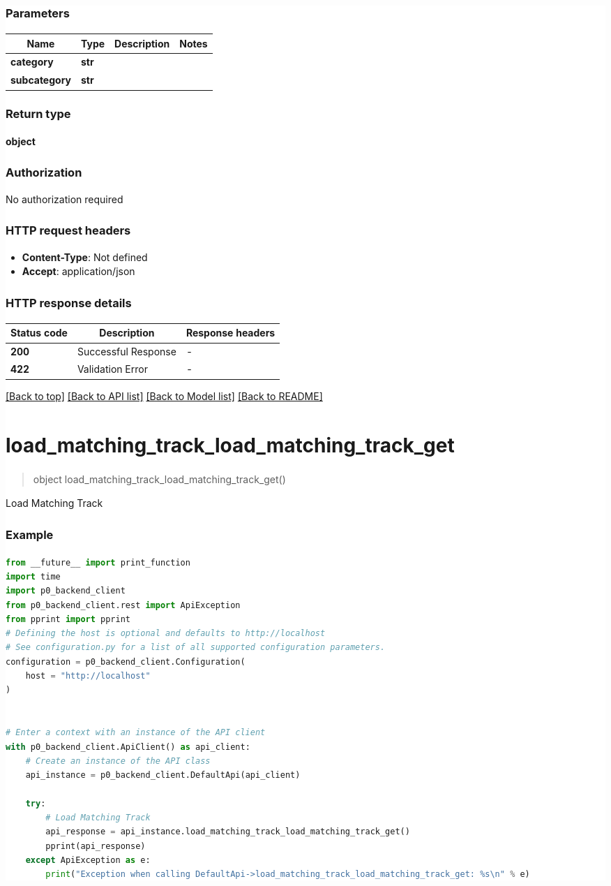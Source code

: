 ```python
```

### Parameters

Name | Type | Description  | Notes
------------- | ------------- | ------------- | -------------
 **category** | **str**|  | 
 **subcategory** | **str**|  | 

### Return type

**object**

### Authorization

No authorization required

### HTTP request headers

 - **Content-Type**: Not defined
 - **Accept**: application/json

### HTTP response details
| Status code | Description | Response headers |
|-------------|-------------|------------------|
**200** | Successful Response |  -  |
**422** | Validation Error |  -  |

[[Back to top]](#) [[Back to API list]](../README.md#documentation-for-api-endpoints) [[Back to Model list]](../README.md#documentation-for-models) [[Back to README]](../README.md)

# **load_matching_track_load_matching_track_get**
> object load_matching_track_load_matching_track_get()

Load Matching Track

### Example

```python
from __future__ import print_function
import time
import p0_backend_client
from p0_backend_client.rest import ApiException
from pprint import pprint
# Defining the host is optional and defaults to http://localhost
# See configuration.py for a list of all supported configuration parameters.
configuration = p0_backend_client.Configuration(
    host = "http://localhost"
)


# Enter a context with an instance of the API client
with p0_backend_client.ApiClient() as api_client:
    # Create an instance of the API class
    api_instance = p0_backend_client.DefaultApi(api_client)
    
    try:
        # Load Matching Track
        api_response = api_instance.load_matching_track_load_matching_track_get()
        pprint(api_response)
    except ApiException as e:
        print("Exception when calling DefaultApi->load_matching_track_load_matching_track_get: %s\n" % e)
```